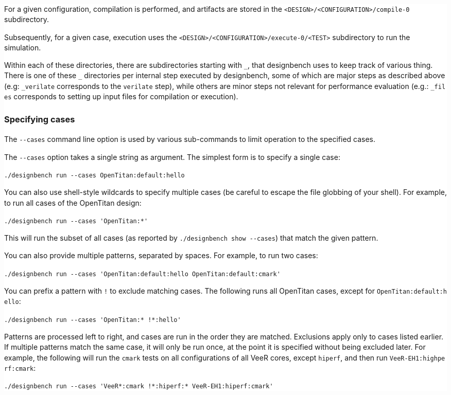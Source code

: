 For a given configuration, compilation is performed, and artifacts are stored
in the `<DESIGN>/<CONFIGURATION>/compile-0` subdirectory.

Subsequently, for a given case, execution uses the
`<DESIGN>/<CONFIGURATION>/execute-0/<TEST>` subdirectory to run the simulation.

Within each of these directories, there are subdirectories starting with `_`,
that designbench uses to keep track of various thing. There is one of these `_`
directories per internal step executed by designbench, some of which are major
steps as described above (e.g: `_verilate` corresponds to the `verilate` step),
while others are minor steps not relevant for performance evaluation (e.g.:
`_files` corresponds to setting up input files for compilation or execution).

### Specifying cases

The `--cases` command line option is used by various sub-commands to limit
operation to the specified cases.

The `--cases` option takes a single string as argument. The simplest form
is to specify a single case:

```shell
./designbench run --cases OpenTitan:default:hello
```

You can also use shell-style wildcards to specify multiple cases (be careful
to escape the file globbing of your shell). For example, to run all cases of
the OpenTitan design:

```shell
./designbench run --cases 'OpenTitan:*'
```

This will run the subset of all cases (as reported by
`./designbench show --cases`) that match the given pattern.

You can also provide multiple patterns, separated by spaces. For example, to
run two cases:

```shell
./designbench run --cases 'OpenTitan:default:hello OpenTitan:default:cmark'
```

You can prefix a pattern with `!` to exclude matching cases. The following
runs all OpenTitan cases, except for `OpenTitan:default:hello`:

```shell
./designbench run --cases 'OpenTitan:* !*:hello'
```

Patterns are processed left to right, and cases are run in the order they
are matched. Exclusions apply only to cases listed earlier. If multiple
patterns match the same case, it will only be run once, at the point it
is specified without being excluded later. For example, the following will
run the `cmark` tests on all configurations of all VeeR cores, except
`hiperf`, and then run `VeeR-EH1:highperf:cmark`:

```shell
./designbench run --cases 'VeeR*:cmark !*:hiperf:* VeeR-EH1:hiperf:cmark'
```
